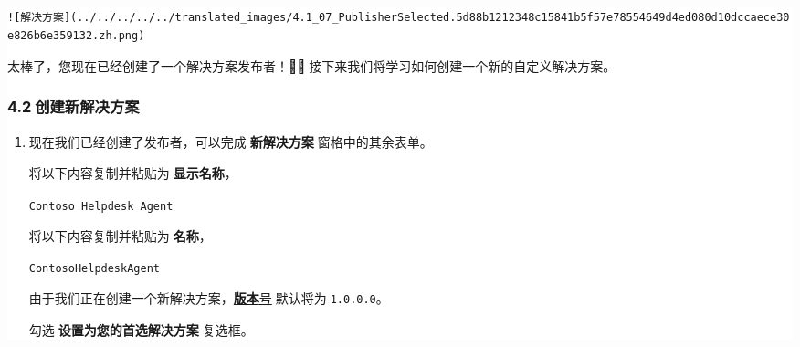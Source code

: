     ![解决方案](../../../../../translated_images/4.1_07_PublisherSelected.5d88b1212348c15841b5f57e78554649d4ed080d10dccaece30e826b6e359132.zh.png)  

太棒了，您现在已经创建了一个解决方案发布者！🙌🏻 接下来我们将学习如何创建一个新的自定义解决方案。

### 4.2 创建新解决方案

1. 现在我们已经创建了发布者，可以完成 **新解决方案** 窗格中的其余表单。

    将以下内容复制并粘贴为 **显示名称**，

    ```text
    Contoso Helpdesk Agent
    ```

    将以下内容复制并粘贴为 **名称**，

    ```text
    ContosoHelpdeskAgent
    ```

    由于我们正在创建一个新解决方案，[**版本**号](https://learn.microsoft.com/power-apps/maker/data-platform/update-solutions#understanding-version-numbers-for-updates/?WT.mc_id=power-172615-ebenitez) 默认将为 `1.0.0.0`。

    勾选 **设置为您的首选解决方案** 复选框。
